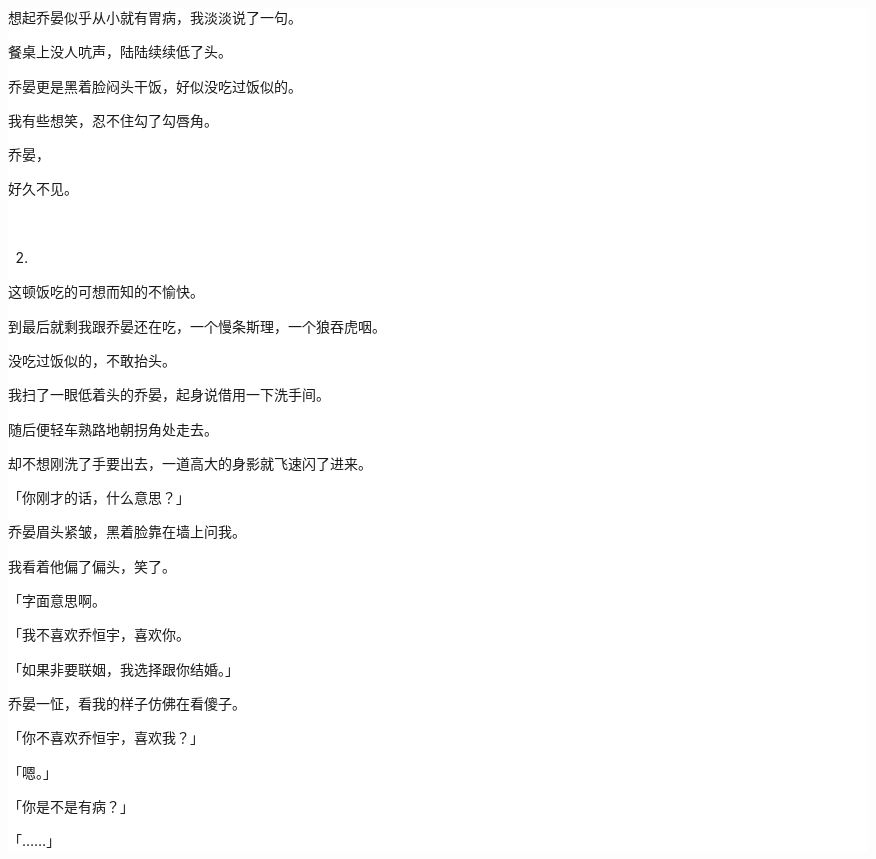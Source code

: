 
想起乔晏似乎从小就有胃病，我淡淡说了一句。


餐桌上没人吭声，陆陆续续低了头。


乔晏更是黑着脸闷头干饭，好似没吃过饭似的。


我有些想笑，忍不住勾了勾唇角。


乔晏，


好久不见。


 


2.


这顿饭吃的可想而知的不愉快。


到最后就剩我跟乔晏还在吃，一个慢条斯理，一个狼吞虎咽。


没吃过饭似的，不敢抬头。


我扫了一眼低着头的乔晏，起身说借用一下洗手间。


随后便轻车熟路地朝拐角处走去。


却不想刚洗了手要出去，一道高大的身影就飞速闪了进来。


「你刚才的话，什么意思？」


乔晏眉头紧皱，黑着脸靠在墙上问我。


我看着他偏了偏头，笑了。


「字面意思啊。


「我不喜欢乔恒宇，喜欢你。


「如果非要联姻，我选择跟你结婚。」


乔晏一怔，看我的样子仿佛在看傻子。


「你不喜欢乔恒宇，喜欢我？」


「嗯。」


「你是不是有病？」


「……」
